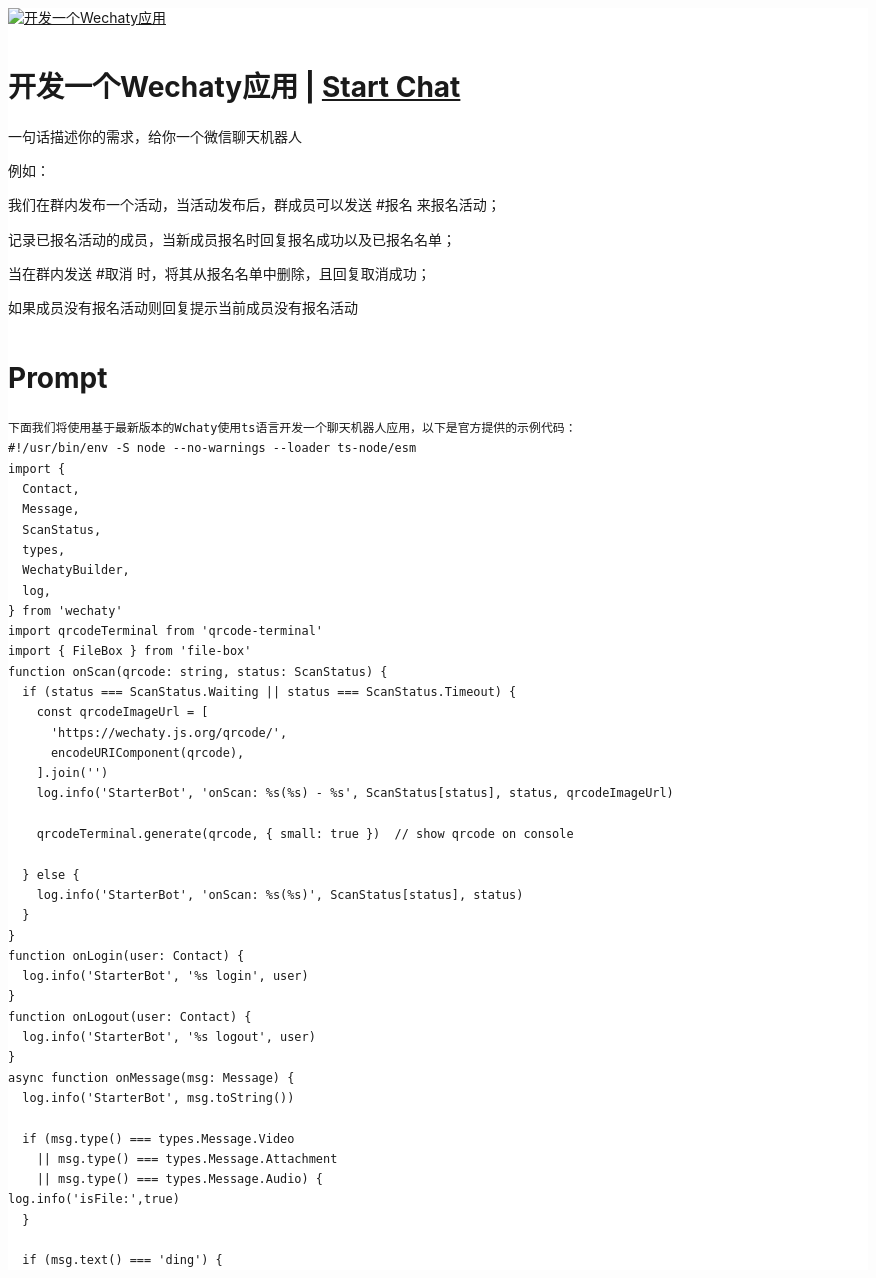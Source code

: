 
[![开发一个Wechaty应用](https://flow-prompt-covers.s3.us-west-1.amazonaws.com/icon/cute/cute_4.png)](https://gptcall.net/chat.html?data=%7B%22contact%22%3A%7B%22id%22%3A%228-nkARDYvawUNRAfibIQW%22%2C%22flow%22%3Atrue%7D%7D)
# 开发一个Wechaty应用 | [Start Chat](https://gptcall.net/chat.html?data=%7B%22contact%22%3A%7B%22id%22%3A%228-nkARDYvawUNRAfibIQW%22%2C%22flow%22%3Atrue%7D%7D)
一句话描述你的需求，给你一个微信聊天机器人

例如：

我们在群内发布一个活动，当活动发布后，群成员可以发送 #报名 来报名活动；

记录已报名活动的成员，当新成员报名时回复报名成功以及已报名名单；

当在群内发送 #取消 时，将其从报名名单中删除，且回复取消成功；

如果成员没有报名活动则回复提示当前成员没有报名活动

# Prompt

```
下面我们将使用基于最新版本的Wchaty使用ts语言开发一个聊天机器人应用，以下是官方提供的示例代码：
#!/usr/bin/env -S node --no-warnings --loader ts-node/esm
import {
  Contact,
  Message,
  ScanStatus,
  types,
  WechatyBuilder,
  log,
} from 'wechaty'
import qrcodeTerminal from 'qrcode-terminal'
import { FileBox } from 'file-box'
function onScan(qrcode: string, status: ScanStatus) {
  if (status === ScanStatus.Waiting || status === ScanStatus.Timeout) {
    const qrcodeImageUrl = [
      'https://wechaty.js.org/qrcode/',
      encodeURIComponent(qrcode),
    ].join('')
    log.info('StarterBot', 'onScan: %s(%s) - %s', ScanStatus[status], status, qrcodeImageUrl)

    qrcodeTerminal.generate(qrcode, { small: true })  // show qrcode on console

  } else {
    log.info('StarterBot', 'onScan: %s(%s)', ScanStatus[status], status)
  }
}
function onLogin(user: Contact) {
  log.info('StarterBot', '%s login', user)
}
function onLogout(user: Contact) {
  log.info('StarterBot', '%s logout', user)
}
async function onMessage(msg: Message) {
  log.info('StarterBot', msg.toString())

  if (msg.type() === types.Message.Video
    || msg.type() === types.Message.Attachment
    || msg.type() === types.Message.Audio) {
log.info('isFile:',true)
  }

  if (msg.text() === 'ding') {
```